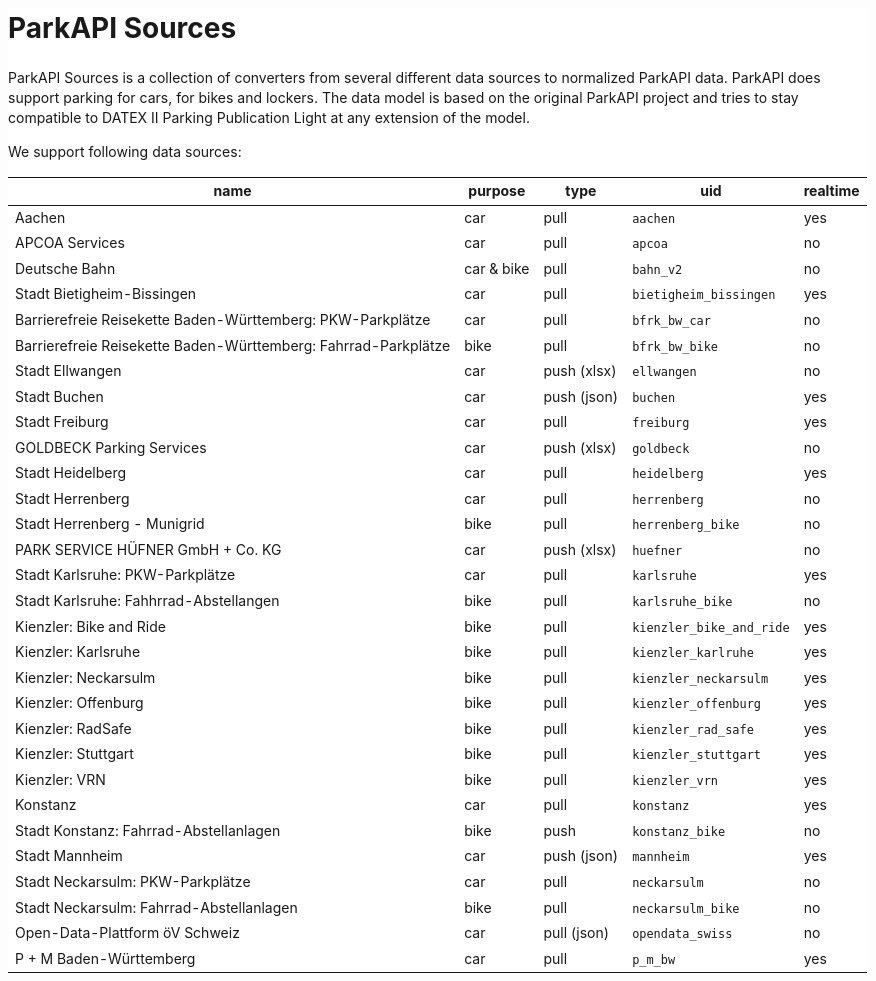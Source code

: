 # ParkAPI Sources

ParkAPI Sources is a collection of converters from several different data sources to normalized ParkAPI data. ParkAPI does support parking
for cars, for bikes and lockers. The data model is based on the original ParkAPI project and tries to stay compatible to DATEX II Parking
Publication Light at any extension of the model.

We support following data sources:

| name                                                           | purpose    | type        | uid                      | realtime |
|----------------------------------------------------------------|------------|-------------|--------------------------|----------|
| Aachen                                                         | car        | pull        | `aachen`                 | yes      |
| APCOA Services                                                 | car        | pull        | `apcoa`                  | no       |
| Deutsche Bahn                                                  | car & bike | pull        | `bahn_v2`                | no       |
| Stadt Bietigheim-Bissingen                                     | car        | pull        | `bietigheim_bissingen`   | yes      |
| Barrierefreie Reisekette Baden-Württemberg: PKW-Parkplätze     | car        | pull        | `bfrk_bw_car`            | no       |
| Barrierefreie Reisekette Baden-Württemberg: Fahrrad-Parkplätze | bike       | pull        | `bfrk_bw_bike`           | no       |
| Stadt Ellwangen                                                | car        | push (xlsx) | `ellwangen`              | no       |
| Stadt Buchen                                                   | car        | push (json) | `buchen`                 | yes      |
| Stadt Freiburg                                                 | car        | pull        | `freiburg`               | yes      |
| GOLDBECK Parking Services                                      | car        | push (xlsx) | `goldbeck`               | no       |
| Stadt Heidelberg                                               | car        | pull        | `heidelberg`             | yes      |
| Stadt Herrenberg                                               | car        | pull        | `herrenberg`             | no       |
| Stadt Herrenberg - Munigrid                                    | bike       | pull        | `herrenberg_bike`        | no       |
| PARK SERVICE HÜFNER GmbH + Co. KG                              | car        | push (xlsx) | `huefner`                | no       |
| Stadt Karlsruhe: PKW-Parkplätze                                | car        | pull        | `karlsruhe`              | yes      |
| Stadt Karlsruhe: Fahhrrad-Abstellangen                         | bike       | pull        | `karlsruhe_bike`         | no       |
| Kienzler: Bike and Ride                                        | bike       | pull        | `kienzler_bike_and_ride` | yes      |
| Kienzler: Karlsruhe                                            | bike       | pull        | `kienzler_karlruhe`      | yes      |
| Kienzler: Neckarsulm                                           | bike       | pull        | `kienzler_neckarsulm`    | yes      |
| Kienzler: Offenburg                                            | bike       | pull        | `kienzler_offenburg`     | yes      |
| Kienzler: RadSafe                                              | bike       | pull        | `kienzler_rad_safe`      | yes      |
| Kienzler: Stuttgart                                            | bike       | pull        | `kienzler_stuttgart`     | yes      |
| Kienzler: VRN                                                  | bike       | pull        | `kienzler_vrn`           | yes      |
| Konstanz                                                       | car        | pull        | `konstanz`               | yes      |
| Stadt Konstanz: Fahrrad-Abstellanlagen                         | bike       | push        | `konstanz_bike`          | no       |
| Stadt Mannheim                                                 | car        | push (json) | `mannheim`               | yes      |
| Stadt Neckarsulm: PKW-Parkplätze                               | car        | pull        | `neckarsulm`             | no       |
| Stadt Neckarsulm: Fahrrad-Abstellanlagen                       | bike       | pull        | `neckarsulm_bike`        | no       |
| Open-Data-Plattform öV Schweiz                                 | car        | pull (json) | `opendata_swiss`         | no       |
| P + M Baden-Württemberg                                        | car        | pull        | `p_m_bw`                 | yes      |
